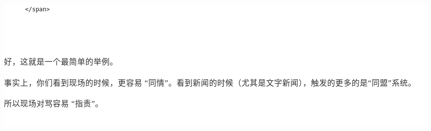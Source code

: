           </span>
</span>
</p>
<p style="margin-bottom: 13px;max-width: 100%;min-height: 1em;color: rgb(51, 51, 51);font-family: -apple-system-font, BlinkMacSystemFont, 'Helvetica Neue', 'PingFang SC', 'Hiragino Sans GB', 'Microsoft YaHei UI', 'Microsoft YaHei', Arial, sans-serif;font-size: 17px;letter-spacing: 0.5440000295639038px;text-align: justify;white-space: normal;line-height: 25.5px;box-sizing: border-box !important;word-wrap: break-word !important;">
<span style="max-width: 100%;font-family: 楷体;line-height: 24px;font-size: 16px;box-sizing: border-box !important;word-wrap: break-word !important;">
</span>
</p>
<p style="margin-bottom: 13px;max-width: 100%;min-height: 1em;color: rgb(51, 51, 51);font-family: -apple-system-font, BlinkMacSystemFont, 'Helvetica Neue', 'PingFang SC', 'Hiragino Sans GB', 'Microsoft YaHei UI', 'Microsoft YaHei', Arial, sans-serif;font-size: 17px;letter-spacing: 0.5440000295639038px;text-align: justify;white-space: normal;line-height: 25.5px;box-sizing: border-box !important;word-wrap: break-word !important;">
<span style="max-width: 100%;font-family: 楷体;line-height: 24px;font-size: 16px;box-sizing: border-box !important;word-wrap: break-word !important;">
</span>
</p>
<p style="margin-bottom: 13px;max-width: 100%;min-height: 1em;color: rgb(51, 51, 51);font-family: -apple-system-font, BlinkMacSystemFont, 'Helvetica Neue', 'PingFang SC', 'Hiragino Sans GB', 'Microsoft YaHei UI', 'Microsoft YaHei', Arial, sans-serif;font-size: 17px;letter-spacing: 0.5440000295639038px;text-align: justify;white-space: normal;line-height: 25.5px;box-sizing: border-box !important;word-wrap: break-word !important;">
<span style="max-width: 100%;font-family: 楷体;line-height: 24px;font-size: 16px;box-sizing: border-box !important;word-wrap: break-word !important;">
<span style="max-width: 100%;box-sizing: border-box !important;word-wrap: break-word !important;">
           好，这就是一个最简单的举例。
          </span>
</span>
</p>
<p style="margin-bottom: 13px;max-width: 100%;min-height: 1em;color: rgb(51, 51, 51);font-family: -apple-system-font, BlinkMacSystemFont, 'Helvetica Neue', 'PingFang SC', 'Hiragino Sans GB', 'Microsoft YaHei UI', 'Microsoft YaHei', Arial, sans-serif;font-size: 17px;letter-spacing: 0.5440000295639038px;text-align: justify;white-space: normal;line-height: 25.5px;box-sizing: border-box !important;word-wrap: break-word !important;">
<span style="max-width: 100%;font-family: 楷体;line-height: 24px;font-size: 16px;box-sizing: border-box !important;word-wrap: break-word !important;">
<span style="max-width: 100%;box-sizing: border-box !important;word-wrap: break-word !important;">
           事实上，你们看到现场的时候，更容易
          </span>
          “同情”。看到新闻的时候（尤其是文字新闻），触发的更多的是“同盟”系统。
         </span>
</p>
<p style="margin-bottom: 13px;max-width: 100%;min-height: 1em;color: rgb(51, 51, 51);font-family: -apple-system-font, BlinkMacSystemFont, 'Helvetica Neue', 'PingFang SC', 'Hiragino Sans GB', 'Microsoft YaHei UI', 'Microsoft YaHei', Arial, sans-serif;font-size: 17px;letter-spacing: 0.5440000295639038px;text-align: justify;white-space: normal;line-height: 25.5px;box-sizing: border-box !important;word-wrap: break-word !important;">
<span style="max-width: 100%;font-family: 楷体;line-height: 24px;font-size: 16px;box-sizing: border-box !important;word-wrap: break-word !important;">
<span style="max-width: 100%;box-sizing: border-box !important;word-wrap: break-word !important;">
           所以现场对骂容易
          </span>
          “指责”。
         </span>
</p>
<p style="margin-bottom: 13px;max-width: 100%;min-height: 1em;color: rgb(51, 51, 51);font-family: -apple-system-font, BlinkMacSystemFont, 'Helvetica Neue', 'PingFang SC', 'Hiragino Sans GB', 'Microsoft YaHei UI', 'Microsoft YaHei', Arial, sans-serif;font-size: 17px;letter-spacing: 0.5440000295639038px;text-align: justify;white-space: normal;line-height: 25.5px;box-sizing: border-box !important;word-wrap: break-word !important;">